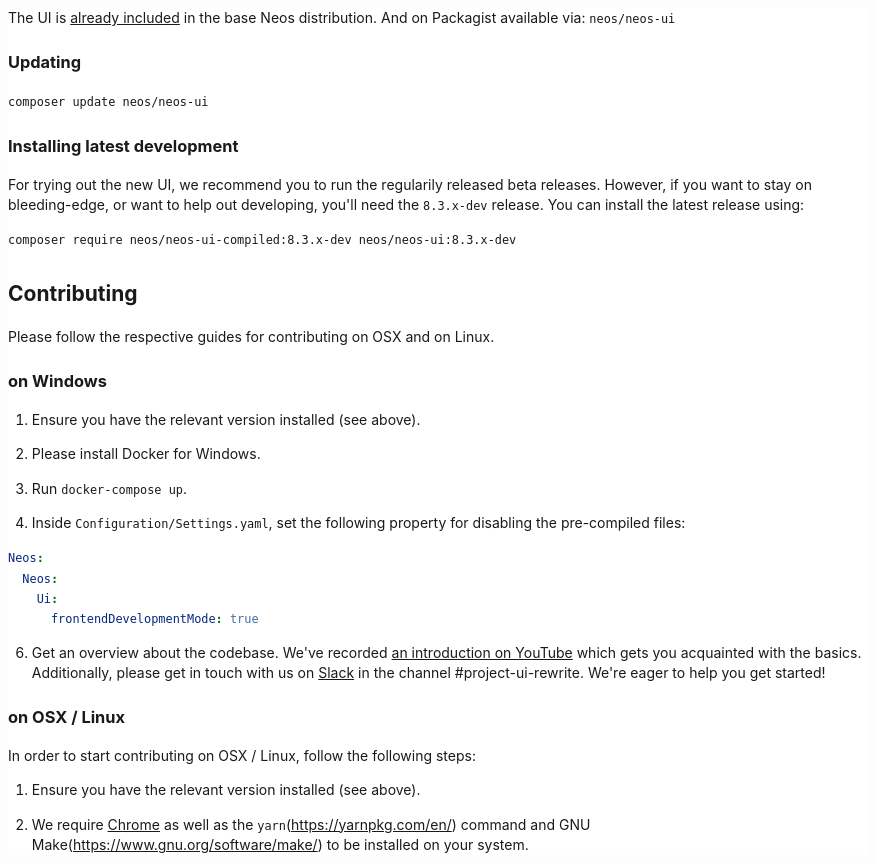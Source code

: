 The UI is [already included](https://github.com/neos/neos-base-distribution/blob/3.3/composer.json#L24) in the base Neos distribution.
And on Packagist available via: `neos/neos-ui`


### Updating

```
composer update neos/neos-ui
```

### Installing latest development

For trying out the new UI, we recommend you to run the regularily released beta releases.
However, if you want to stay on bleeding-edge, or want to help out developing, you'll
need the `8.3.x-dev` release. You can install the latest release using:

```
composer require neos/neos-ui-compiled:8.3.x-dev neos/neos-ui:8.3.x-dev
```

## Contributing

Please follow the respective guides for contributing on OSX and on Linux.

### on Windows

1) Ensure you have the relevant version installed (see above).

2) Please install Docker for Windows.

3) Run `docker-compose up`.

4) Inside `Configuration/Settings.yaml`, set the following property for disabling the pre-compiled files:

```yaml
Neos:
  Neos:
    Ui:
      frontendDevelopmentMode: true
```

6) Get an overview about the codebase. We've recorded [an introduction on YouTube](https://www.youtube.com/watch?v=RYBUS5Nxxxk) which gets you acquainted with the basics. Additionally, please get in touch with us on [Slack](http://slack.neos.io) in the channel #project-ui-rewrite. We're eager to help you get started!

### on OSX / Linux

In order to start contributing on OSX / Linux, follow the following steps:

1) Ensure you have the relevant version installed (see above).

2) We require [Chrome](https://www.google.com/chrome/browser/desktop/index.html) as well as the `yarn`(https://yarnpkg.com/en/) command and GNU Make(https://www.gnu.org/software/make/) to be installed on your system.
